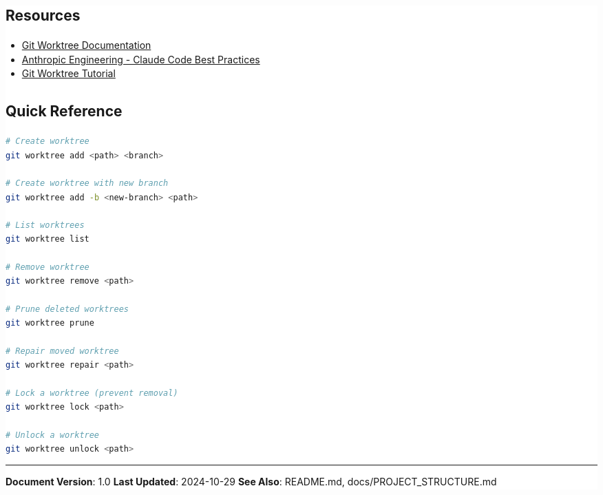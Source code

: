 ## Resources

- [Git Worktree Documentation](https://git-scm.com/docs/git-worktree)
- [Anthropic Engineering - Claude Code Best Practices](https://www.anthropic.com/engineering/claude-code-best-practices)
- [Git Worktree Tutorial](https://opensource.com/article/21/4/git-worktree)

## Quick Reference

```bash
# Create worktree
git worktree add <path> <branch>

# Create worktree with new branch
git worktree add -b <new-branch> <path>

# List worktrees
git worktree list

# Remove worktree
git worktree remove <path>

# Prune deleted worktrees
git worktree prune

# Repair moved worktree
git worktree repair <path>

# Lock a worktree (prevent removal)
git worktree lock <path>

# Unlock a worktree
git worktree unlock <path>
```

---

**Document Version**: 1.0
**Last Updated**: 2024-10-29
**See Also**: README.md, docs/PROJECT_STRUCTURE.md
